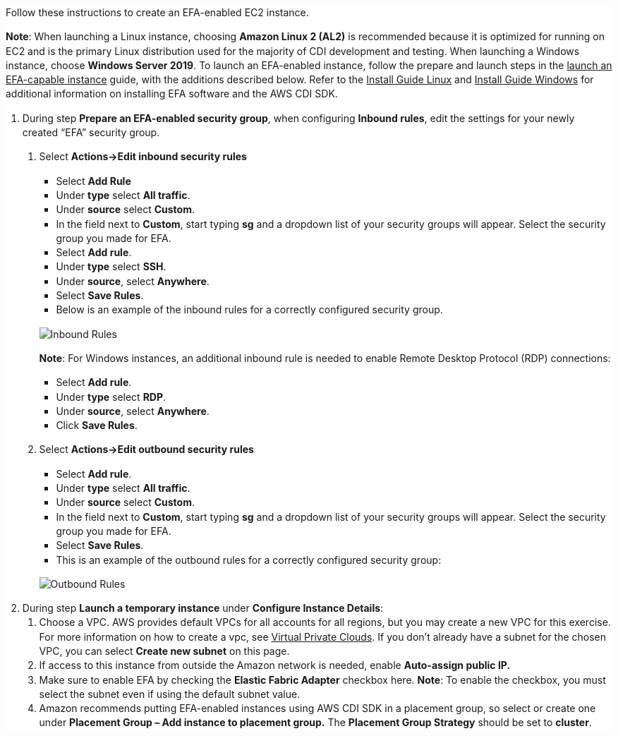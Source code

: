 Follow these instructions to create an EFA-enabled EC2 instance.

**Note**: When launching a Linux instance, choosing **Amazon Linux 2 (AL2)** is recommended because it is optimized for running on EC2 and is the primary Linux distribution used for the majority of CDI development and testing. When launching a Windows instance, choose **Windows Server 2019**.
To launch an EFA-enabled instance, follow the prepare and launch steps in the [launch an EFA-capable instance](http://docs.aws.amazon.com/AWSEC2/latest/UserGuide/efa-start.html) guide, with the additions described below. Refer to the [Install Guide Linux](INSTALL_GUIDE_LINUX.md) and [Install Guide Windows](INSTALL_GUIDE_WINDOWS.md) for additional information on installing EFA software and the AWS CDI SDK.

1. During step **Prepare an EFA-enabled security group**, when configuring **Inbound rules**, edit the settings for your newly created “EFA” security group.
    1. Select **Actions->Edit inbound security rules**
        * Select **Add Rule**
        * Under **type** select **All traffic**.
        * Under **source** select **Custom**.
        * In the field next to **Custom**, start typing **sg** and a dropdown list of your security groups will appear. Select the security group you made for EFA.
        * Select **Add rule**.
        * Under **type** select **SSH**.
        * Under **source**, select **Anywhere**.
        * Select **Save Rules**.
        * Below is an example of the inbound rules for a correctly configured security group.

        ![Inbound Rules](doc/inbound_rules.png)

          **Note**: For Windows instances, an additional inbound rule is needed to enable Remote Desktop Protocol (RDP) connections:
        * Select **Add rule**.
        * Under **type** select **RDP**.
        * Under **source**, select **Anywhere**.
        * Click **Save Rules**.
    2. Select **Actions->Edit outbound security rules**
        * Select **Add rule**.
        * Under **type** select **All traffic**.
        * Under **source** select **Custom**.
        * In the field next to **Custom**, start typing **sg** and a dropdown list of your security groups will appear. Select the security group you made for EFA.
        * Select **Save Rules**.
        * This is an example of the outbound rules for a correctly configured security group:

        ![Outbound Rules](doc/outbound_rules.png)
2. During step **Launch a temporary instance** under **Configure Instance Details**:
    1. Choose a VPC. AWS provides default VPCs for all accounts for all regions, but you may create a new VPC for this exercise. For more information on how to create a vpc, see [Virtual Private Clouds](https://docs.aws.amazon.com/AWSEC2/latest/UserGuide/using-vpc.html). If you don’t already have a subnet for the chosen VPC, you can select **Create new subnet** on this page.
    1. If access to this instance from outside the Amazon network is needed, enable **Auto-assign public IP.**
    1. Make sure to enable EFA by checking the **Elastic Fabric Adapter** checkbox here. **Note**: To enable the checkbox, you must select the subnet even if using the default subnet value.
    1. Amazon recommends putting EFA-enabled instances using AWS CDI SDK in a placement group, so select or create one under **Placement Group – Add instance to placement group.**  The **Placement Group Strategy** should be set to **cluster**.
